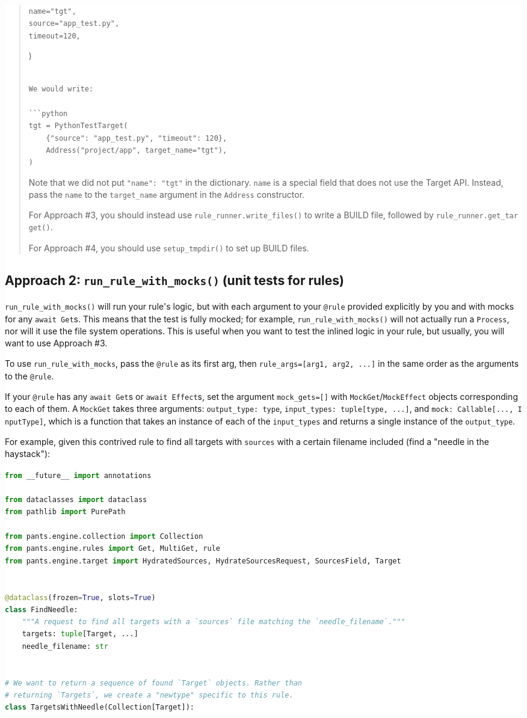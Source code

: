 >     name="tgt",
>     source="app_test.py",
>     timeout=120,
> )
> ```
>
> We would write:
>
> ```python
> tgt = PythonTestTarget(
>     {"source": "app_test.py", "timeout": 120},
>     Address("project/app", target_name="tgt"),
> )
> ```
>
> Note that we did not put `"name": "tgt"` in the dictionary. `name` is a special field that does not use the Target API. Instead, pass the `name` to the `target_name` argument in the `Address` constructor.
>
> For Approach #3, you should instead use `rule_runner.write_files()` to write a BUILD file, followed by `rule_runner.get_target()`.
>
> For Approach #4, you should use `setup_tmpdir()` to set up BUILD files.

Approach 2: `run_rule_with_mocks()` (unit tests for rules)
----------------------------------------------------------

`run_rule_with_mocks()` will run your rule's logic, but with each argument to your `@rule` provided explicitly by you and with mocks for any `await Get`s. This means that the test is fully mocked; for example, `run_rule_with_mocks()` will not actually run a `Process`, nor will it use the file system operations. This is useful when you want to test the inlined logic in your rule, but usually, you will want to use Approach #3.

To use `run_rule_with_mocks`, pass the `@rule` as its first arg, then `rule_args=[arg1, arg2, ...]` in the same order as the arguments to the `@rule`.

If your `@rule` has any `await Get`s or `await Effect`s, set the argument `mock_gets=[]` with `MockGet`/`MockEffect` objects corresponding to each of them. A `MockGet` takes three arguments: `output_type: type`, `input_types: tuple[type, ...]`, and `mock: Callable[..., InputType]`, which is a function that takes an instance of each of the `input_types` and returns a single instance of the `output_type`.

For example, given this contrived rule to find all targets with `sources` with a certain filename included (find a "needle in the haystack"):

```python
from __future__ import annotations

from dataclasses import dataclass
from pathlib import PurePath

from pants.engine.collection import Collection
from pants.engine.rules import Get, MultiGet, rule
from pants.engine.target import HydratedSources, HydrateSourcesRequest, SourcesField, Target


@dataclass(frozen=True, slots=True)
class FindNeedle:
    """A request to find all targets with a `sources` file matching the `needle_filename`."""
    targets: tuple[Target, ...]
    needle_filename: str


# We want to return a sequence of found `Target` objects. Rather than
# returning `Targets`, we create a "newtype" specific to this rule.
class TargetsWithNeedle(Collection[Target]):
```